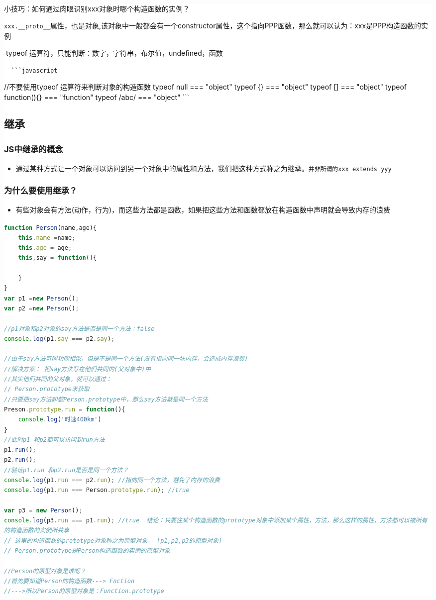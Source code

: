   小技巧：如何通过肉眼识别xxx对象时哪个构造函数的实例？

  `xxx.__proto__`属性，也是对象,该对象中一般都会有一个constructor属性，这个指向PPP函数，那么就可以认为：xxx是PPP构造函数的实例

​       typeof 运算符，只能判断：数字，字符串，布尔值，undefined，函数

      ```javascript
//不要使用typeof 运算符来判断对象的构造函数
typeof null === "object"
typeof {} === "object"
typeof [] === "object"
typeof function(){} === "function"
typeof /abc/ === "object"
      ```



## 继承

### JS中继承的概念

+ 通过某种方式让一个对象可以访问到另一个对象中的属性和方法，我们把这种方式称之为继承。`并非所谓的xxx extends yyy`



### 为什么要使用继承？

+ 有些对象会有方法(动作，行为)，而这些方法都是函数，如果把这些方法和函数都放在构造函数中声明就会导致内存的浪费

```javascript
function Person(name,age){
    this.name =name;
    this.age = age;
    this,say = function(){
        
    }
}
var p1 =new Person();
var p2 =new Person();

//p1对象和p2对象的say方法是否是同一个方法：false
console.log(p1.say === p2.say);

//由于say方法可能功能相似，但是不是同一个方法(没有指向同一块内存，会造成内存浪费)
//解决方案： 把say方法写在他们共同的(父对象中)中
//其实他们共同的父对象，就可以通过：
// Person.prototype来获取
//只要把say方法卸载Person.prototype中，那么say方法就是同一个方法
Preson.prototype.run = function(){
    console.log('时速400km')
}
//此时p1 和p2都可以访问到run方法
p1.run();
p2.run();
//验证p1.run 和p2.run是否是同一个方法？
console.log(p1.run === p2.run); //指向同一个方法，避免了内存的浪费
console.log(p1.run === Person.prototype.run); //true

var p3 = new Person();
console.log(p3.run === p1.run); //true  结论：只要往某个构造函数的prototype对象中添加某个属性，方法，那么这样的属性，方法都可以被所有的构造函数的实例所共享
// 这里的构造函数的prototype对象称之为原型对象， [p1,p2,p3的原型对象]
// Person.prototype是Person构造函数的实例的原型对象

//Person的原型对象是谁呢？
//首先要知道Person的构造函数---> Fnction 
//--->所以Person的原型对象是：Function.prototype
```